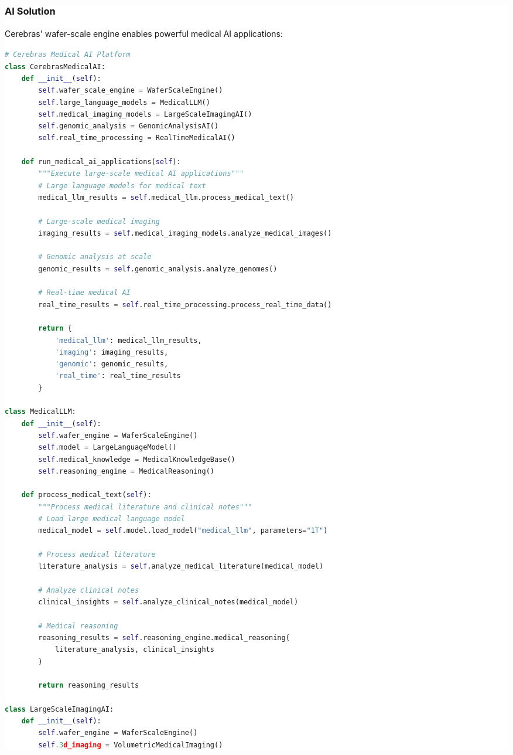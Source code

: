 ### **AI Solution**
Cerebras' wafer-scale engine enables powerful medical AI applications:

```python
# Cerebras Medical AI Platform
class CerebrasMedicalAI:
    def __init__(self):
        self.wafer_scale_engine = WaferScaleEngine()
        self.large_language_models = MedicalLLM()
        self.medical_imaging_models = LargeScaleImagingAI()
        self.genomic_analysis = GenomicAnalysisAI()
        self.real_time_processing = RealTimeMedicalAI()

    def run_medical_ai_applications(self):
        """Execute large-scale medical AI applications"""
        # Large language models for medical text
        medical_llm_results = self.medical_llm.process_medical_text()

        # Large-scale medical imaging
        imaging_results = self.medical_imaging_models.analyze_medical_images()

        # Genomic analysis at scale
        genomic_results = self.genomic_analysis.analyze_genomes()

        # Real-time medical AI
        real_time_results = self.real_time_processing.process_real_time_data()

        return {
            'medical_llm': medical_llm_results,
            'imaging': imaging_results,
            'genomic': genomic_results,
            'real_time': real_time_results
        }

class MedicalLLM:
    def __init__(self):
        self.wafer_engine = WaferScaleEngine()
        self.model = LargeLanguageModel()
        self.medical_knowledge = MedicalKnowledgeBase()
        self.reasoning_engine = MedicalReasoning()

    def process_medical_text(self):
        """Process medical literature and clinical notes"""
        # Load large medical language model
        medical_model = self.model.load_model("medical_llm", parameters="1T")

        # Process medical literature
        literature_analysis = self.analyze_medical_literature(medical_model)

        # Analyze clinical notes
        clinical_insights = self.analyze_clinical_notes(medical_model)

        # Medical reasoning
        reasoning_results = self.reasoning_engine.medical_reasoning(
            literature_analysis, clinical_insights
        )

        return reasoning_results

class LargeScaleImagingAI:
    def __init__(self):
        self.wafer_engine = WaferScaleEngine()
        self.3d_imaging = VolumetricMedicalImaging()
```